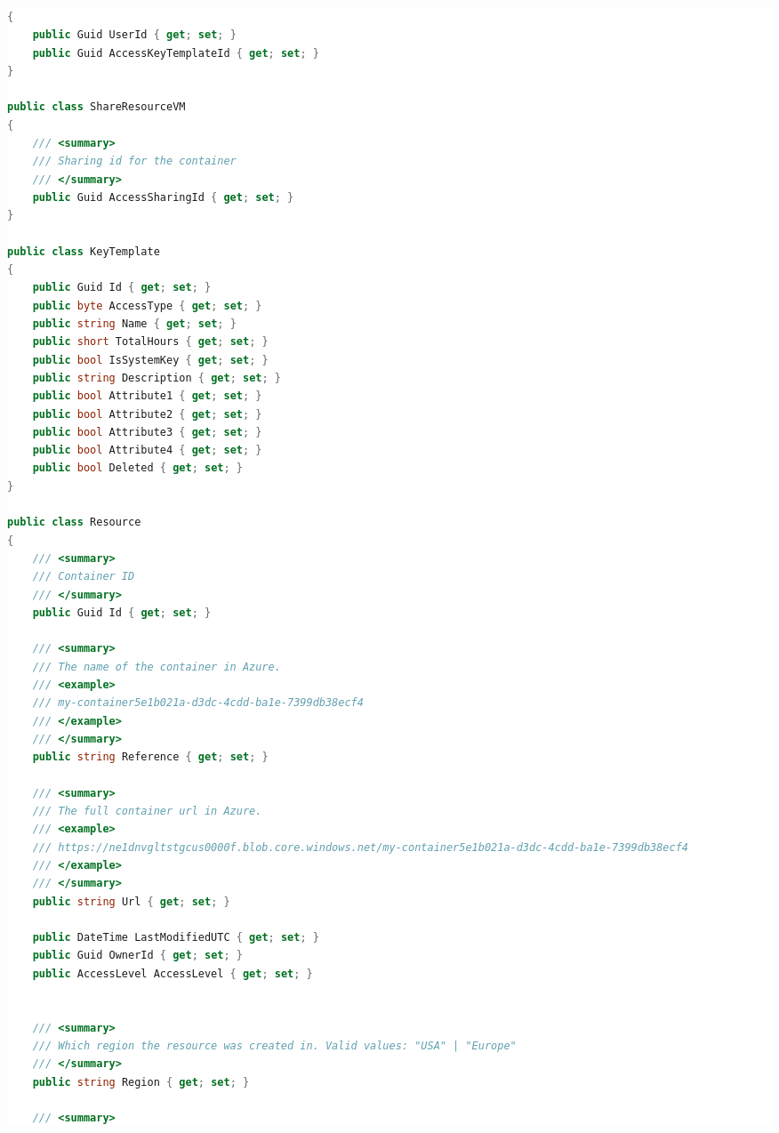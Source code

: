 ```csharp
{
    public Guid UserId { get; set; }
    public Guid AccessKeyTemplateId { get; set; }
}

public class ShareResourceVM
{
    /// <summary>
    /// Sharing id for the container
    /// </summary>
    public Guid AccessSharingId { get; set; }
}

public class KeyTemplate
{
    public Guid Id { get; set; }
    public byte AccessType { get; set; }
    public string Name { get; set; }
    public short TotalHours { get; set; }
    public bool IsSystemKey { get; set; }
    public string Description { get; set; }
    public bool Attribute1 { get; set; }
    public bool Attribute2 { get; set; }
    public bool Attribute3 { get; set; }
    public bool Attribute4 { get; set; }
    public bool Deleted { get; set; }
}

public class Resource
{
    /// <summary>
    /// Container ID
    /// </summary>
    public Guid Id { get; set; }

    /// <summary>
    /// The name of the container in Azure. 
    /// <example>
    /// my-container5e1b021a-d3dc-4cdd-ba1e-7399db38ecf4
    /// </example>
    /// </summary>
    public string Reference { get; set; }

    /// <summary>
    /// The full container url in Azure. 
    /// <example>
    /// https://ne1dnvgltstgcus0000f.blob.core.windows.net/my-container5e1b021a-d3dc-4cdd-ba1e-7399db38ecf4
    /// </example>
    /// </summary>
    public string Url { get; set; }

    public DateTime LastModifiedUTC { get; set; }
    public Guid OwnerId { get; set; }
    public AccessLevel AccessLevel { get; set; }


    /// <summary>
    /// Which region the resource was created in. Valid values: "USA" | "Europe"
    /// </summary>
    public string Region { get; set; }

    /// <summary>
```